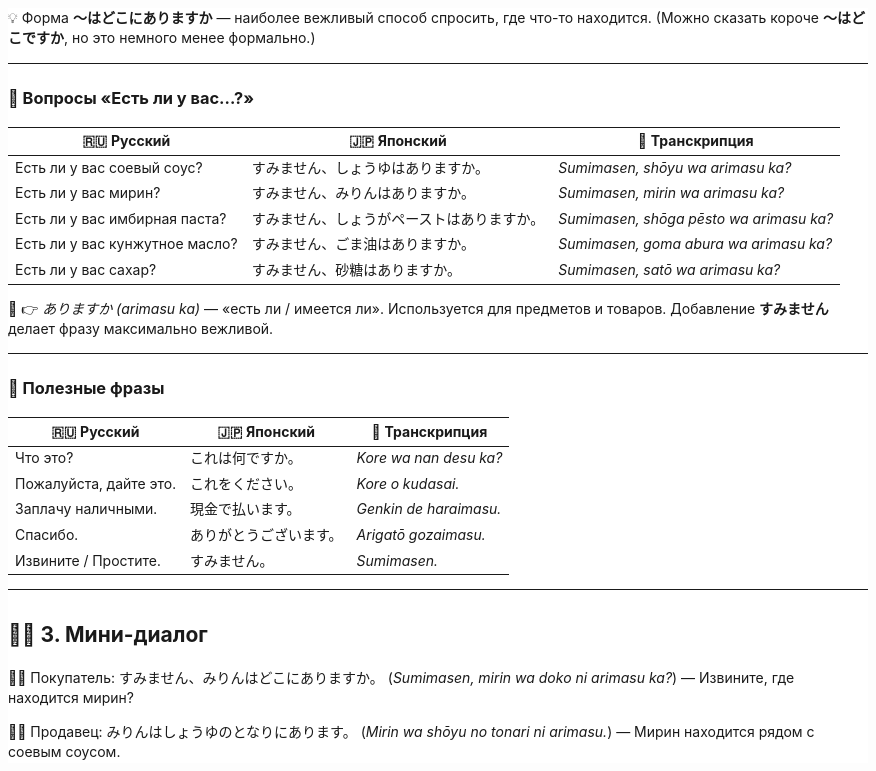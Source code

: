 💡
Форма **〜はどこにありますか** — наиболее вежливый способ спросить, где что-то находится.
(Можно сказать короче **〜はどこですか**, но это немного менее формально.)

---

### 🔹 Вопросы «Есть ли у вас…?»

| 🇷🇺 Русский                   | 🇯🇵 Японский         | 💬 Транскрипция                         |
| ------------------------------ | --------------------- | --------------------------------------- |
| Есть ли у вас соевый соус?     | すみません、しょうゆはありますか。     | *Sumimasen, shōyu wa arimasu ka?*       |
| Есть ли у вас мирин?           | すみません、みりんはありますか。      | *Sumimasen, mirin wa arimasu ka?*       |
| Есть ли у вас имбирная паста?  | すみません、しょうがペーストはありますか。 | *Sumimasen, shōga pēsto wa arimasu ka?* |
| Есть ли у вас кунжутное масло? | すみません、ごま油はありますか。      | *Sumimasen, goma abura wa arimasu ka?*  |
| Есть ли у вас сахар?           | すみません、砂糖はありますか。       | *Sumimasen, satō wa arimasu ka?*        |

💬
👉 *ありますか (arimasu ka)* — «есть ли / имеется ли».
Используется для предметов и товаров.
Добавление **すみません** делает фразу максимально вежливой.

---

### 🔹 Полезные фразы

| 🇷🇺 Русский           | 🇯🇵 Японский | 💬 Транскрипция        |
| ---------------------- | ------------- | ---------------------- |
| Что это?               | これは何ですか。      | *Kore wa nan desu ka?* |
| Пожалуйста, дайте это. | これをください。      | *Kore o kudasai.*      |
| Заплачу наличными.     | 現金で払います。      | *Genkin de haraimasu.* |
| Спасибо.               | ありがとうございます。   | *Arigatō gozaimasu.*   |
| Извините / Простите.   | すみません。        | *Sumimasen.*           |

---

## 🧘‍♀️ 3. Мини-диалог

👩‍💼 Покупатель:
すみません、みりんはどこにありますか。
(*Sumimasen, mirin wa doko ni arimasu ka?*)
— Извините, где находится мирин?

👨‍🍳 Продавец:
みりんはしょうゆのとなりにあります。
(*Mirin wa shōyu no tonari ni arimasu.*)
— Мирин находится рядом с соевым соусом.
